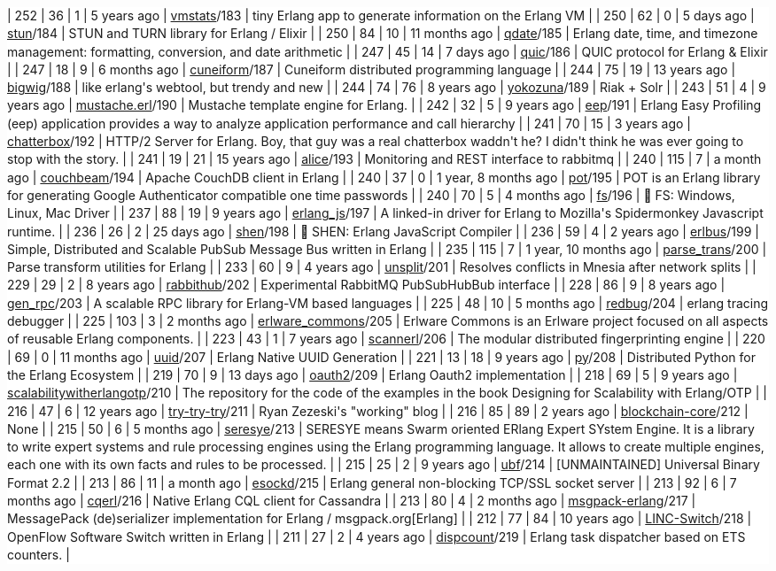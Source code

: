 | 252 | 36 | 1 | 5 years ago | [vmstats](https://github.com/ferd/vmstats)/183 | tiny Erlang app to generate information on the Erlang VM |
| 250 | 62 | 0 | 5 days ago | [stun](https://github.com/processone/stun)/184 | STUN and TURN library for Erlang / Elixir |
| 250 | 84 | 10 | 11 months ago | [qdate](https://github.com/choptastic/qdate)/185 | Erlang date, time, and timezone management: formatting, conversion, and date arithmetic |
| 247 | 45 | 14 | 7 days ago | [quic](https://github.com/emqx/quic)/186 | QUIC protocol for Erlang & Elixir |
| 247 | 18 | 9 | 6 months ago | [cuneiform](https://github.com/joergen7/cuneiform)/187 | Cuneiform distributed programming language |
| 244 | 75 | 19 | 13 years ago | [bigwig](https://github.com/beamspirit/bigwig)/188 | like erlang's webtool, but trendy and new |
| 244 | 74 | 76 | 8 years ago | [yokozuna](https://github.com/basho/yokozuna)/189 | Riak + Solr |
| 243 | 51 | 4 | 9 years ago | [mustache.erl](https://github.com/mojombo/mustache.erl)/190 | Mustache template engine for Erlang. |
| 242 | 32 | 5 | 9 years ago | [eep](https://github.com/virtan/eep)/191 | Erlang Easy Profiling (eep) application provides a way to analyze application performance and call hierarchy |
| 241 | 70 | 15 | 3 years ago | [chatterbox](https://github.com/joedevivo/chatterbox)/192 | HTTP/2 Server for Erlang. Boy, that guy was a real chatterbox waddn't he?  I didn't think he was ever going to stop with the story. |
| 241 | 19 | 21 | 15 years ago | [alice](https://github.com/auser/alice)/193 | Monitoring and REST interface to rabbitmq |
| 240 | 115 | 7 | a month ago | [couchbeam](https://github.com/benoitc/couchbeam)/194 | Apache CouchDB client in Erlang |
| 240 | 37 | 0 | 1 year, 8 months ago | [pot](https://github.com/yuce/pot)/195 | POT is an Erlang library for generating Google Authenticator compatible one time passwords |
| 240 | 70 | 5 | 4 months ago | [fs](https://github.com/synrc/fs)/196 | 📁 FS: Windows, Linux, Mac Driver |
| 237 | 88 | 19 | 9 years ago | [erlang_js](https://github.com/basho/erlang_js)/197 | A linked-in driver for Erlang to Mozilla's Spidermonkey Javascript runtime. |
| 236 | 26 | 2 | 25 days ago | [shen](https://github.com/synrc/shen)/198 | 🐉 SHEN: Erlang JavaScript Compiler |
| 236 | 59 | 4 | 2 years ago | [erlbus](https://github.com/cabol/erlbus)/199 | Simple, Distributed and Scalable PubSub Message Bus written in Erlang |
| 235 | 115 | 7 | 1 year, 10 months ago | [parse_trans](https://github.com/uwiger/parse_trans)/200 | Parse transform utilities for Erlang |
| 233 | 60 | 9 | 4 years ago | [unsplit](https://github.com/uwiger/unsplit)/201 | Resolves conflicts in Mnesia after network splits |
| 229 | 29 | 2 | 8 years ago | [rabbithub](https://github.com/tonyg/rabbithub)/202 | Experimental RabbitMQ PubSubHubBub interface |
| 228 | 86 | 9 | 8 years ago | [gen_rpc](https://github.com/priestjim/gen_rpc)/203 | A scalable RPC library for Erlang-VM based languages |
| 225 | 48 | 10 | 5 months ago | [redbug](https://github.com/massemanet/redbug)/204 | erlang tracing debugger |
| 225 | 103 | 3 | 2 months ago | [erlware_commons](https://github.com/erlware/erlware_commons)/205 | Erlware Commons is an Erlware project focused on all aspects of reusable Erlang components. |
| 223 | 43 | 1 | 7 years ago | [scannerl](https://github.com/kudelskisecurity/scannerl)/206 | The modular distributed fingerprinting engine |
| 220 | 69 | 0 | 11 months ago | [uuid](https://github.com/okeuday/uuid)/207 | Erlang Native UUID Generation |
| 221 | 13 | 18 | 9 years ago | [py](https://github.com/lfex/py)/208 | Distributed Python for the Erlang Ecosystem |
| 219 | 70 | 9 | 13 days ago | [oauth2](https://github.com/kivra/oauth2)/209 | Erlang Oauth2 implementation |
| 218 | 69 | 5 | 9 years ago | [scalabilitywitherlangotp](https://github.com/francescoc/scalabilitywitherlangotp)/210 | The repository for the code of the examples in the book Designing for Scalability with Erlang/OTP |
| 216 | 47 | 6 | 12 years ago | [try-try-try](https://github.com/rzezeski/try-try-try)/211 | Ryan Zezeski's "working" blog |
| 216 | 85 | 89 | 2 years ago | [blockchain-core](https://github.com/helium/blockchain-core)/212 | None |
| 215 | 50 | 6 | 5 months ago | [seresye](https://github.com/afiniate/seresye)/213 | SERESYE means Swarm oriented ERlang Expert SYstem Engine. It is a library to write expert systems and rule processing engines using the Erlang programming language. It allows to create multiple engines, each one with its own facts and rules to be processed. |
| 215 | 25 | 2 | 9 years ago | [ubf](https://github.com/ubf/ubf)/214 | [UNMAINTAINED] Universal Binary Format 2.2 |
| 213 | 86 | 11 | a month ago | [esockd](https://github.com/emqx/esockd)/215 | Erlang general non-blocking TCP/SSL socket server |
| 213 | 92 | 6 | 7 months ago | [cqerl](https://github.com/cqerl/cqerl)/216 | Native Erlang CQL client for Cassandra |
| 213 | 80 | 4 | 2 months ago | [msgpack-erlang](https://github.com/msgpack/msgpack-erlang)/217 | MessagePack (de)serializer implementation for Erlang / msgpack.org[Erlang] |
| 212 | 77 | 84 | 10 years ago | [LINC-Switch](https://github.com/FlowForwarding/LINC-Switch)/218 | OpenFlow Software Switch written in Erlang |
| 211 | 27 | 2 | 4 years ago | [dispcount](https://github.com/ferd/dispcount)/219 | Erlang task dispatcher based on ETS counters. |